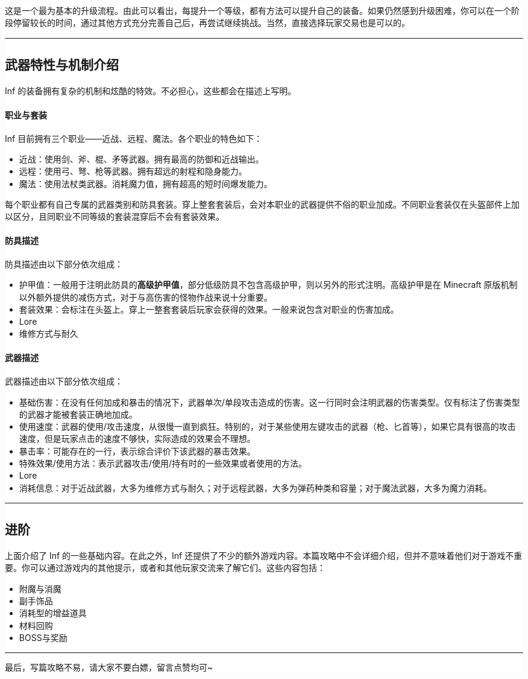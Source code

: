 这是一个最为基本的升级流程。由此可以看出，每提升一个等级，都有方法可以提升自己的装备。如果仍然感到升级困难，你可以在一个阶段停留较长的时间，通过其他方式充分完善自己后，再尝试继续挑战。当然，直接选择玩家交易也是可以的。

---

## 武器特性与机制介绍

Inf 的装备拥有复杂的机制和炫酷的特效。不必担心，这些都会在描述上写明。

#### 职业与套装

Inf 目前拥有三个职业——近战、远程、魔法。各个职业的特色如下：

- 近战：使用剑、斧、棍、矛等武器。拥有最高的防御和近战输出。
- 远程：使用弓、弩、枪等武器。拥有超远的射程和隐身能力。
- 魔法：使用法杖类武器。消耗魔力值，拥有超高的短时间爆发能力。

每个职业都有自己专属的武器类别和防具套装。穿上整套套装后，会对本职业的武器提供不俗的职业加成。不同职业套装仅在头盔部件上加以区分，且同职业不同等级的套装混穿后不会有套装效果。

#### 防具描述

防具描述由以下部分依次组成：

- 护甲值：一般用于注明此防具的**高级护甲值**，部分低级防具不包含高级护甲，则以另外的形式注明。高级护甲是在 Minecraft 原版机制以外额外提供的减伤方式，对于与高伤害的怪物作战来说十分重要。
- 套装效果：会标注在头盔上。穿上一整套套装后玩家会获得的效果。一般来说包含对职业的伤害加成。
- Lore
- 维修方式与耐久

#### 武器描述

武器描述由以下部分依次组成：

- 基础伤害：在没有任何加成和暴击的情况下，武器单次/单段攻击造成的伤害。这一行同时会注明武器的伤害类型。仅有标注了伤害类型的武器才能被套装正确地加成。
- 使用速度：武器的使用/攻击速度，从很慢一直到疯狂。特别的，对于某些使用左键攻击的武器（枪、匕首等），如果它具有很高的攻击速度，但是玩家点击的速度不够快，实际造成的效果会不理想。
- 暴击率：可能存在的一行，表示综合评价下该武器的暴击效果。
- 特殊效果/使用方法：表示武器攻击/使用/持有时的一些效果或者使用的方法。
- Lore
- 消耗信息：对于近战武器，大多为维修方式与耐久；对于远程武器，大多为弹药种类和容量；对于魔法武器，大多为魔力消耗。

---

## 进阶

上面介绍了 Inf 的一些基础内容。在此之外，Inf 还提供了不少的额外游戏内容。本篇攻略中不会详细介绍，但并不意味着他们对于游戏不重要。你可以通过游戏内的其他提示，或者和其他玩家交流来了解它们。这些内容包括：

- 附魔与消魔
- 副手饰品
- 消耗型的增益道具
- 材料回购
- BOSS与奖励

---

最后，写篇攻略不易，请大家不要白嫖，留言点赞均可~